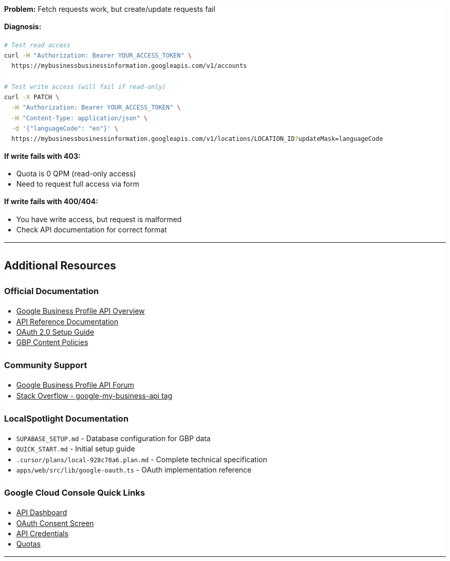 **Problem:** Fetch requests work, but create/update requests fail

**Diagnosis:**
```bash
# Test read access
curl -H "Authorization: Bearer YOUR_ACCESS_TOKEN" \
  https://mybusinessbusinessinformation.googleapis.com/v1/accounts

# Test write access (will fail if read-only)
curl -X PATCH \
  -H "Authorization: Bearer YOUR_ACCESS_TOKEN" \
  -H "Content-Type: application/json" \
  -d '{"languageCode": "en"}' \
  https://mybusinessbusinessinformation.googleapis.com/v1/locations/LOCATION_ID?updateMask=languageCode
```

**If write fails with 403:**
- Quota is 0 QPM (read-only access)
- Need to request full access via form

**If write fails with 400/404:**
- You have write access, but request is malformed
- Check API documentation for correct format

---

## Additional Resources

### Official Documentation
- [Google Business Profile API Overview](https://developers.google.com/my-business/content/overview)
- [API Reference Documentation](https://developers.google.com/my-business/reference/rest)
- [OAuth 2.0 Setup Guide](https://developers.google.com/identity/protocols/oauth2)
- [GBP Content Policies](https://support.google.com/business/answer/3038177)

### Community Support
- [Google Business Profile API Forum](https://support.google.com/business/community)
- [Stack Overflow - google-my-business-api tag](https://stackoverflow.com/questions/tagged/google-my-business-api)

### LocalSpotlight Documentation
- `SUPABASE_SETUP.md` - Database configuration for GBP data
- `QUICK_START.md` - Initial setup guide
- `.cursor/plans/local-928c70a6.plan.md` - Complete technical specification
- `apps/web/src/lib/google-oauth.ts` - OAuth implementation reference

### Google Cloud Console Quick Links
- [API Dashboard](https://console.cloud.google.com/apis/dashboard)
- [OAuth Consent Screen](https://console.cloud.google.com/apis/credentials/consent)
- [API Credentials](https://console.cloud.google.com/apis/credentials)
- [Quotas](https://console.cloud.google.com/iam-admin/quotas)

---